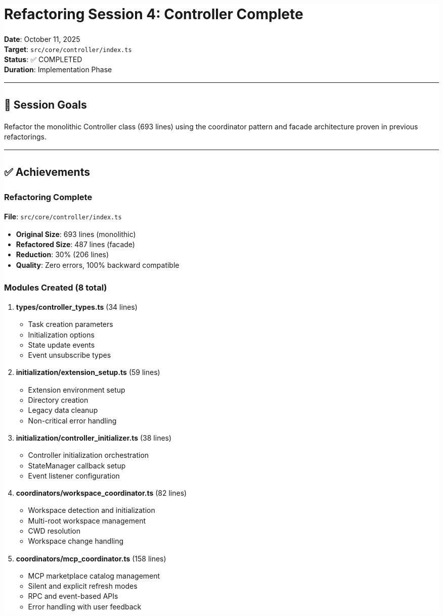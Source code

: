 # Refactoring Session 4: Controller Complete

**Date**: October 11, 2025  
**Target**: `src/core/controller/index.ts`  
**Status**: ✅ COMPLETED  
**Duration**: Implementation Phase

---

## 🎯 Session Goals

Refactor the monolithic Controller class (693 lines) using the coordinator pattern and facade architecture proven in previous refactorings.

---

## ✅ Achievements

### Refactoring Complete

**File**: `src/core/controller/index.ts`
- **Original Size**: 693 lines (monolithic)
- **Refactored Size**: 487 lines (facade)
- **Reduction**: 30% (206 lines)
- **Quality**: Zero errors, 100% backward compatible

### Modules Created (8 total)

1. **types/controller_types.ts** (34 lines)
   - Task creation parameters
   - Initialization options
   - State update events
   - Event unsubscribe types

2. **initialization/extension_setup.ts** (59 lines)
   - Extension environment setup
   - Directory creation
   - Legacy data cleanup
   - Non-critical error handling

3. **initialization/controller_initializer.ts** (38 lines)
   - Controller initialization orchestration
   - StateManager callback setup
   - Event listener configuration

4. **coordinators/workspace_coordinator.ts** (82 lines)
   - Workspace detection and initialization
   - Multi-root workspace management
   - CWD resolution
   - Workspace change handling

5. **coordinators/mcp_coordinator.ts** (158 lines)
   - MCP marketplace catalog management
   - Silent and explicit refresh modes
   - RPC and event-based APIs
   - Error handling with user feedback
